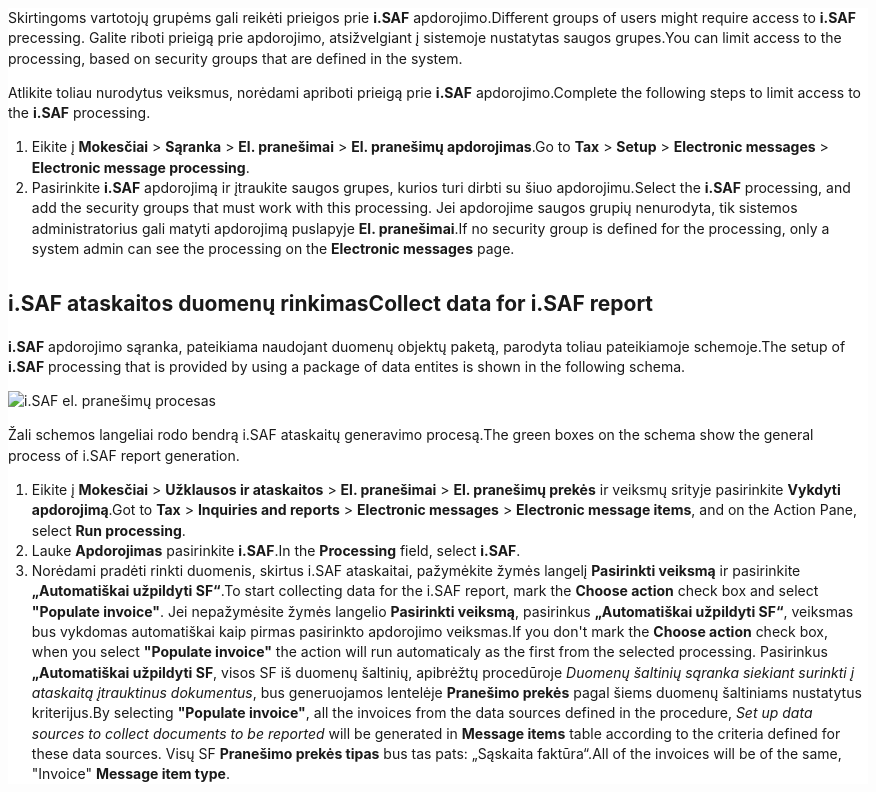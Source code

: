 <span data-ttu-id="2f763-329">Skirtingoms vartotojų grupėms gali reikėti prieigos prie **i.SAF** apdorojimo.</span><span class="sxs-lookup"><span data-stu-id="2f763-329">Different groups of users might require access to **i.SAF** precessing.</span></span> <span data-ttu-id="2f763-330">Galite riboti prieigą prie apdorojimo, atsižvelgiant į sistemoje nustatytas saugos grupes.</span><span class="sxs-lookup"><span data-stu-id="2f763-330">You can limit access to the processing, based on security groups that are defined in the system.</span></span>

<span data-ttu-id="2f763-331">Atlikite toliau nurodytus veiksmus, norėdami apriboti prieigą prie **i.SAF** apdorojimo.</span><span class="sxs-lookup"><span data-stu-id="2f763-331">Complete the following steps to limit access to the **i.SAF** processing.</span></span>

1. <span data-ttu-id="2f763-332">Eikite į **Mokesčiai** \> **Sąranka** \> **El. pranešimai** \> **El. pranešimų apdorojimas**.</span><span class="sxs-lookup"><span data-stu-id="2f763-332">Go to **Tax** \> **Setup** \> **Electronic messages** \> **Electronic message processing**.</span></span> 
2. <span data-ttu-id="2f763-333">Pasirinkite **i.SAF** apdorojimą ir įtraukite saugos grupes, kurios turi dirbti su šiuo apdorojimu.</span><span class="sxs-lookup"><span data-stu-id="2f763-333">Select the **i.SAF** processing, and add the security groups that must work with this processing.</span></span> <span data-ttu-id="2f763-334">Jei apdorojime saugos grupių nenurodyta, tik sistemos administratorius gali matyti apdorojimą puslapyje **El. pranešimai**.</span><span class="sxs-lookup"><span data-stu-id="2f763-334">If no security group is defined for the processing, only a system admin can see the processing on the **Electronic messages** page.</span></span>

## <a name="collect-data-for-isaf-report"></a><span data-ttu-id="2f763-335">i.SAF ataskaitos duomenų rinkimas</span><span class="sxs-lookup"><span data-stu-id="2f763-335">Collect data for i.SAF report</span></span>

<span data-ttu-id="2f763-336">**i.SAF** apdorojimo sąranka, pateikiama naudojant duomenų objektų paketą, parodyta toliau pateikiamoje schemoje.</span><span class="sxs-lookup"><span data-stu-id="2f763-336">The setup of **i.SAF** processing that is provided by using a package of data entites is shown in the following schema.</span></span>

![i.SAF el. pranešimų procesas](media/isaf-processing.jpg)

<span data-ttu-id="2f763-338">Žali schemos langeliai rodo bendrą i.SAF ataskaitų generavimo procesą.</span><span class="sxs-lookup"><span data-stu-id="2f763-338">The green boxes on the schema show the general process of i.SAF report generation.</span></span>

1. <span data-ttu-id="2f763-339">Eikite į **Mokesčiai** > **Užklausos ir ataskaitos** > **El. pranešimai** > **El. pranešimų prekės** ir veiksmų srityje pasirinkite **Vykdyti apdorojimą**.</span><span class="sxs-lookup"><span data-stu-id="2f763-339">Got to **Tax** > **Inquiries and reports** > **Electronic messages** > **Electronic message items**, and on the Action Pane, select **Run processing**.</span></span> 
2. <span data-ttu-id="2f763-340">Lauke **Apdorojimas** pasirinkite **i.SAF**.</span><span class="sxs-lookup"><span data-stu-id="2f763-340">In the **Processing** field, select **i.SAF**.</span></span> 
3. <span data-ttu-id="2f763-341">Norėdami pradėti rinkti duomenis, skirtus i.SAF ataskaitai, pažymėkite žymės langelį **Pasirinkti veiksmą** ir pasirinkite **„Automatiškai užpildyti SF“**.</span><span class="sxs-lookup"><span data-stu-id="2f763-341">To start collecting data for the i.SAF report, mark the **Choose action** check box and select **"Populate invoice"**.</span></span> <span data-ttu-id="2f763-342">Jei nepažymėsite žymės langelio **Pasirinkti veiksmą**, pasirinkus **„Automatiškai užpildyti SF“**, veiksmas bus vykdomas automatiškai kaip pirmas pasirinkto apdorojimo veiksmas.</span><span class="sxs-lookup"><span data-stu-id="2f763-342">If you don't mark the **Choose action** check box, when you select **"Populate invoice"** the action will run automaticaly as the first from the selected processing.</span></span> <span data-ttu-id="2f763-343">Pasirinkus **„Automatiškai užpildyti SF**, visos SF iš duomenų šaltinių, apibrėžtų procedūroje *Duomenų šaltinių sąranka siekiant surinkti į ataskaitą įtrauktinus dokumentus*, bus generuojamos lentelėje **Pranešimo prekės** pagal šiems duomenų šaltiniams nustatytus kriterijus.</span><span class="sxs-lookup"><span data-stu-id="2f763-343">By selecting **"Populate invoice"**, all the invoices from the data sources defined in the procedure, *Set up data sources to collect documents to be reported* will be generated in **Message items** table according to the criteria defined for these data sources.</span></span> <span data-ttu-id="2f763-344">Visų SF **Pranešimo prekės tipas** bus tas pats: „Sąskaita faktūra“.</span><span class="sxs-lookup"><span data-stu-id="2f763-344">All of the invoices will be of the same, "Invoice" **Message item type**.</span></span>